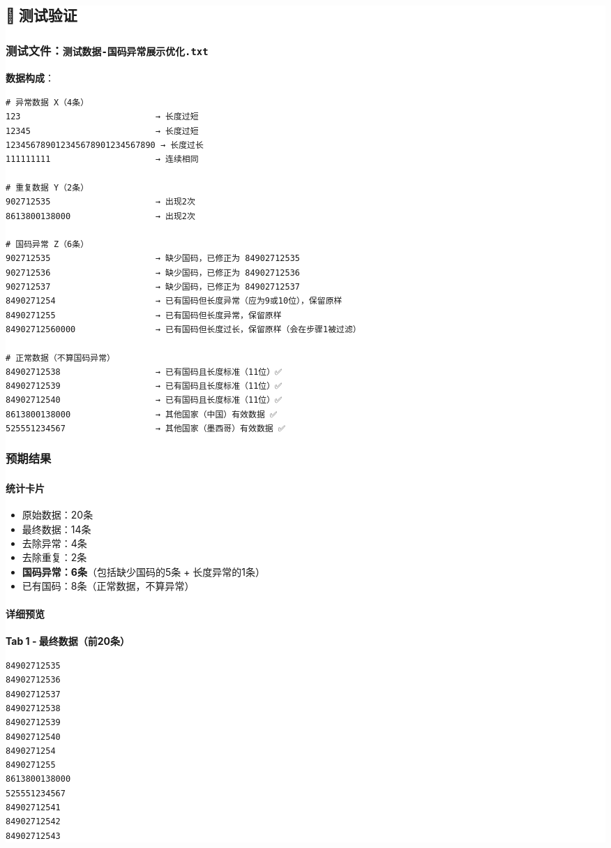 ## 🧪 测试验证

### 测试文件：`测试数据-国码异常展示优化.txt`

**数据构成**：
```
# 异常数据 X（4条）
123                           → 长度过短
12345                         → 长度过短
123456789012345678901234567890 → 长度过长
111111111                     → 连续相同

# 重复数据 Y（2条）
902712535                     → 出现2次
8613800138000                 → 出现2次

# 国码异常 Z（6条）
902712535                     → 缺少国码，已修正为 84902712535
902712536                     → 缺少国码，已修正为 84902712536
902712537                     → 缺少国码，已修正为 84902712537
8490271254                    → 已有国码但长度异常（应为9或10位），保留原样
8490271255                    → 已有国码但长度异常，保留原样
84902712560000                → 已有国码但长度过长，保留原样（会在步骤1被过滤）

# 正常数据（不算国码异常）
84902712538                   → 已有国码且长度标准（11位）✅
84902712539                   → 已有国码且长度标准（11位）✅
84902712540                   → 已有国码且长度标准（11位）✅
8613800138000                 → 其他国家（中国）有效数据 ✅
525551234567                  → 其他国家（墨西哥）有效数据 ✅
```

### 预期结果

#### 统计卡片
- 原始数据：20条
- 最终数据：14条
- 去除异常：4条
- 去除重复：2条
- **国码异常：6条**（包括缺少国码的5条 + 长度异常的1条）
- 已有国码：8条（正常数据，不算异常）

#### 详细预览

**Tab 1 - 最终数据（前20条）**
```
84902712535
84902712536
84902712537
84902712538
84902712539
84902712540
8490271254
8490271255
8613800138000
525551234567
84902712541
84902712542
84902712543
```
